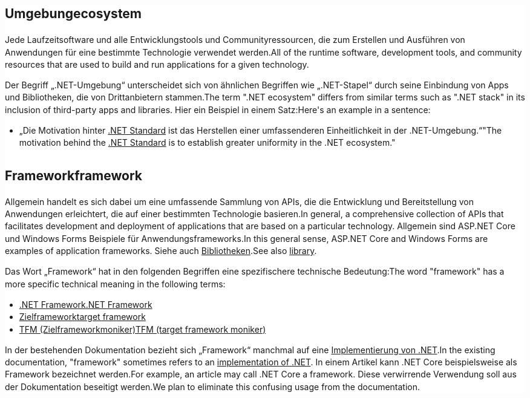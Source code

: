 ## <a name="ecosystem"></a><span data-ttu-id="5cd24-156">Umgebung</span><span class="sxs-lookup"><span data-stu-id="5cd24-156">ecosystem</span></span>

<span data-ttu-id="5cd24-157">Jede Laufzeitsoftware und alle Entwicklungstools und Communityressourcen, die zum Erstellen und Ausführen von Anwendungen für eine bestimmte Technologie verwendet werden.</span><span class="sxs-lookup"><span data-stu-id="5cd24-157">All of the runtime software, development tools, and community resources that are used to build and run applications for a given technology.</span></span>

<span data-ttu-id="5cd24-158">Der Begriff „.NET-Umgebung“ unterscheidet sich von ähnlichen Begriffen wie „.NET-Stapel“ durch seine Einbindung von Apps und Bibliotheken, die von Drittanbietern stammen.</span><span class="sxs-lookup"><span data-stu-id="5cd24-158">The term ".NET ecosystem" differs from similar terms such as ".NET stack" in its inclusion of third-party apps and libraries.</span></span> <span data-ttu-id="5cd24-159">Hier ein Beispiel in einem Satz:</span><span class="sxs-lookup"><span data-stu-id="5cd24-159">Here's an example in a sentence:</span></span>

- <span data-ttu-id="5cd24-160">„Die Motivation hinter [.NET Standard](#net-standard) ist das Herstellen einer umfassenderen Einheitlichkeit in der .NET-Umgebung.“</span><span class="sxs-lookup"><span data-stu-id="5cd24-160">"The motivation behind the [.NET Standard](#net-standard) is to establish greater uniformity in the .NET ecosystem."</span></span> 

## <a name="framework"></a><span data-ttu-id="5cd24-161">Framework</span><span class="sxs-lookup"><span data-stu-id="5cd24-161">framework</span></span>

<span data-ttu-id="5cd24-162">Allgemein handelt es sich dabei um eine umfassende Sammlung von APIs, die die Entwicklung und Bereitstellung von Anwendungen erleichtert, die auf einer bestimmten Technologie basieren.</span><span class="sxs-lookup"><span data-stu-id="5cd24-162">In general, a comprehensive collection of APIs that facilitates development and deployment of applications that are based on a particular technology.</span></span> <span data-ttu-id="5cd24-163">Allgemein sind ASP.NET Core und Windows Forms Beispiele für Anwendungsframeworks.</span><span class="sxs-lookup"><span data-stu-id="5cd24-163">In this general sense, ASP.NET Core and Windows Forms are examples of application frameworks.</span></span> <span data-ttu-id="5cd24-164">Siehe auch [Bibliotheken](#library).</span><span class="sxs-lookup"><span data-stu-id="5cd24-164">See also [library](#library).</span></span>

<span data-ttu-id="5cd24-165">Das Wort „Framework“ hat in den folgenden Begriffen eine spezifischere technische Bedeutung:</span><span class="sxs-lookup"><span data-stu-id="5cd24-165">The word "framework" has a more specific technical meaning in the following terms:</span></span>
* [<span data-ttu-id="5cd24-166">.NET Framework</span><span class="sxs-lookup"><span data-stu-id="5cd24-166">.NET Framework</span></span>](#net-framework)
* [<span data-ttu-id="5cd24-167">Zielframework</span><span class="sxs-lookup"><span data-stu-id="5cd24-167">target framework</span></span>](#target-framework)
* [<span data-ttu-id="5cd24-168">TFM (Zielframeworkmoniker)</span><span class="sxs-lookup"><span data-stu-id="5cd24-168">TFM (target framework moniker)</span></span>](#tfm)

<span data-ttu-id="5cd24-169">In der bestehenden Dokumentation bezieht sich „Framework“ manchmal auf eine [Implementierung von .NET](#implementation-of-net).</span><span class="sxs-lookup"><span data-stu-id="5cd24-169">In the existing documentation, "framework" sometimes refers to an [implementation of .NET](#implementation-of-net).</span></span> <span data-ttu-id="5cd24-170">In einem Artikel kann .NET Core beispielsweise als Framework bezeichnet werden.</span><span class="sxs-lookup"><span data-stu-id="5cd24-170">For example, an article may call .NET Core a framework.</span></span> <span data-ttu-id="5cd24-171">Diese verwirrende Verwendung soll aus der Dokumentation beseitigt werden.</span><span class="sxs-lookup"><span data-stu-id="5cd24-171">We plan to eliminate this confusing usage from the documentation.</span></span>
